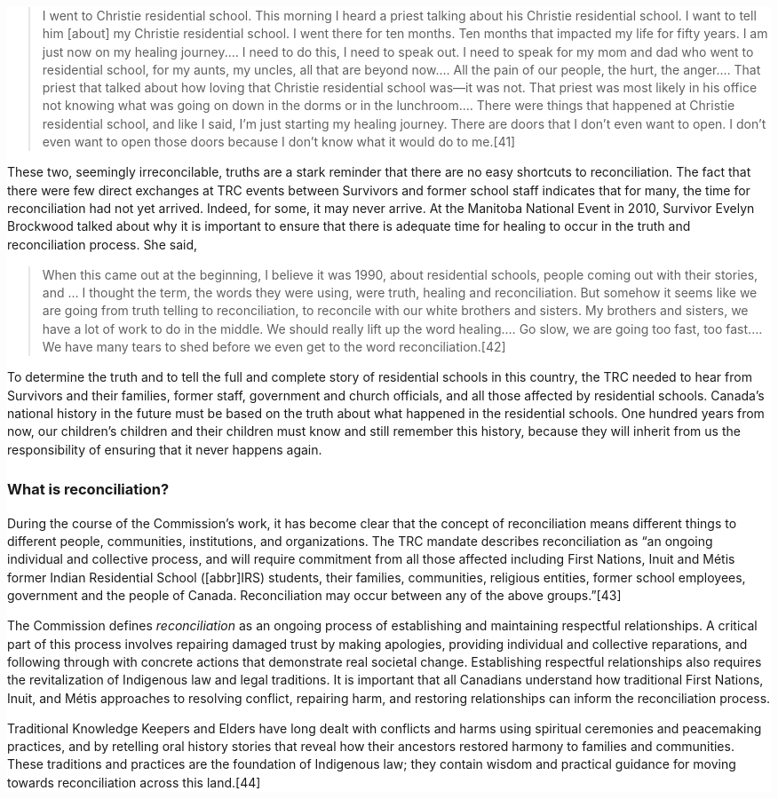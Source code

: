 > I went to Christie residential school. This morning I heard a priest talking about his Christie residential school. I want to tell him [about] my Christie residential school. I went there for ten months. Ten months that impacted my life for fifty years. I am just now on my healing journey.… I need to do this, I need to speak out. I need to speak for my mom and dad who went to residential school, for my aunts, my uncles, all that are beyond now.… All the pain of our people, the hurt, the anger.… That priest that talked about how loving that Christie residential school was—it was not. That priest was most likely in his office not knowing what was going on down in the dorms or in the lunchroom.… There were things that happened at Christie residential school, and like I said, I’m just starting my healing journey. There are doors that I don’t even want to open. I don’t even want to open those doors because I don’t know what it would do to me.[41]

These two, seemingly irreconcilable, truths are a stark reminder that there are no easy shortcuts to reconciliation. The fact that there were few direct exchanges at TRC events between Survivors and former school staff indicates that for many, the time for reconciliation had not yet arrived. Indeed, for some, it may never arrive. At the Manitoba National Event in 2010, Survivor Evelyn Brockwood talked about why it is important to ensure that there is adequate time for healing to occur in the truth and reconciliation process. She said,

> When this came out at the beginning, I believe it was 1990, about residential schools, people coming out with their stories, and … I thought the term, the words they were using, were truth, healing and reconciliation. But somehow it seems like we are going from truth telling to reconciliation, to reconcile with our white brothers and sisters. My brothers and sisters, we have a lot of work to do in the middle. We should really lift up the word healing.… Go slow, we are going too fast, too fast.… We have many tears to shed before we even get to the word reconciliation.[42]

To determine the truth and to tell the full and complete story of residential schools in this country, the TRC needed to hear from Survivors and their families, former staff, government and church officials, and all those affected by residential schools. Canada’s national history in the future must be based on the truth about what happened in the residential schools. One hundred years from now, our children’s children and their children must know and still remember this history, because they will inherit from us the responsibility of ensuring that it never happens again.

### What is reconciliation?

During the course of the Commission’s work, it has become clear that the concept of reconciliation means different things to different people, communities, institutions, and organizations. The TRC mandate describes reconciliation as “an ongoing individual and collective process, and will require commitment from all those affected including First Nations, Inuit and Métis former Indian Residential School ([abbr]IRS) students, their families, communities, religious entities, former school employees, government and the people of Canada. Reconciliation may occur between any of the above groups.”[43]

The Commission defines *reconciliation* as an ongoing process of establishing and maintaining respectful relationships. A critical part of this process involves repairing damaged trust by making apologies, providing individual and collective reparations, and following through with concrete actions that demonstrate real societal change. Establishing respectful relationships also requires the revitalization of Indigenous law and legal traditions. It is important that all Canadians understand how traditional First Nations, Inuit, and Métis approaches to resolving conflict, repairing harm, and restoring relationships can inform the reconciliation process.

Traditional Knowledge Keepers and Elders have long dealt with conflicts and harms using spiritual ceremonies and peacemaking practices, and by retelling oral history stories that reveal how their ancestors restored harmony to families and communities. These traditions and practices are the foundation of Indigenous law; they contain wisdom and practical guidance for moving towards reconciliation across this land.[44]
